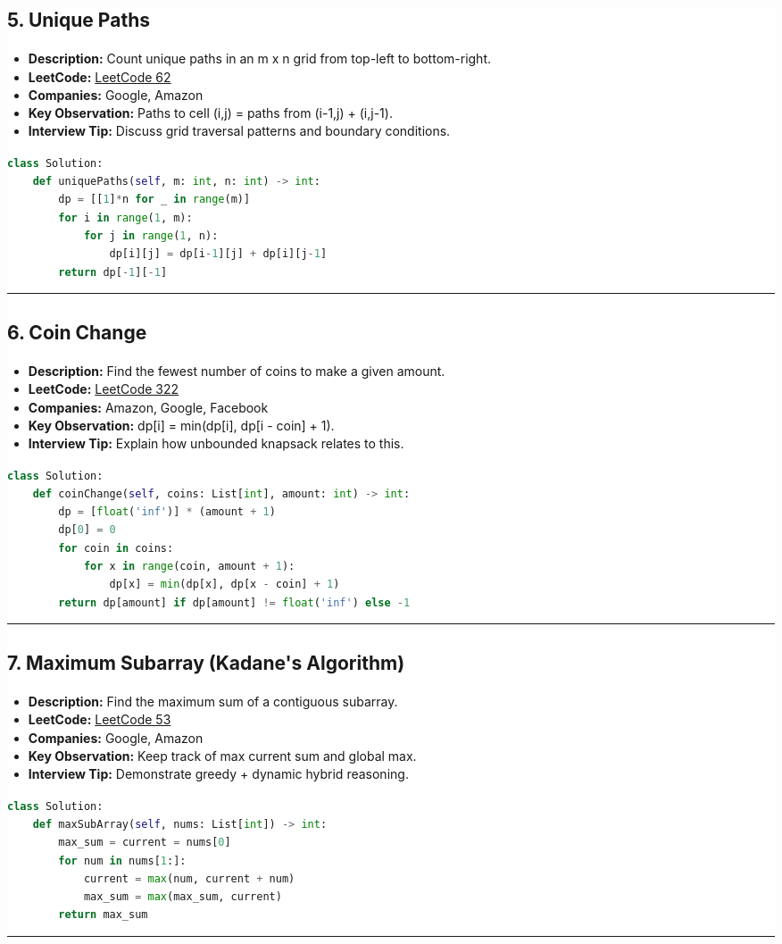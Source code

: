 
## 5. Unique Paths

* **Description:** Count unique paths in an m x n grid from top-left to bottom-right.
* **LeetCode:** [LeetCode 62](https://leetcode.com/problems/unique-paths/)
* **Companies:** Google, Amazon
* **Key Observation:** Paths to cell (i,j) = paths from (i-1,j) + (i,j-1).
* **Interview Tip:** Discuss grid traversal patterns and boundary conditions.

```python
class Solution:
    def uniquePaths(self, m: int, n: int) -> int:
        dp = [[1]*n for _ in range(m)]
        for i in range(1, m):
            for j in range(1, n):
                dp[i][j] = dp[i-1][j] + dp[i][j-1]
        return dp[-1][-1]
```

---

## 6. Coin Change

* **Description:** Find the fewest number of coins to make a given amount.
* **LeetCode:** [LeetCode 322](https://leetcode.com/problems/coin-change/)
* **Companies:** Amazon, Google, Facebook
* **Key Observation:** dp\[i] = min(dp\[i], dp\[i - coin] + 1).
* **Interview Tip:** Explain how unbounded knapsack relates to this.

```python
class Solution:
    def coinChange(self, coins: List[int], amount: int) -> int:
        dp = [float('inf')] * (amount + 1)
        dp[0] = 0
        for coin in coins:
            for x in range(coin, amount + 1):
                dp[x] = min(dp[x], dp[x - coin] + 1)
        return dp[amount] if dp[amount] != float('inf') else -1
```

---

## 7. Maximum Subarray (Kadane's Algorithm)

* **Description:** Find the maximum sum of a contiguous subarray.
* **LeetCode:** [LeetCode 53](https://leetcode.com/problems/maximum-subarray/)
* **Companies:** Google, Amazon
* **Key Observation:** Keep track of max current sum and global max.
* **Interview Tip:** Demonstrate greedy + dynamic hybrid reasoning.

```python
class Solution:
    def maxSubArray(self, nums: List[int]) -> int:
        max_sum = current = nums[0]
        for num in nums[1:]:
            current = max(num, current + num)
            max_sum = max(max_sum, current)
        return max_sum
```

---